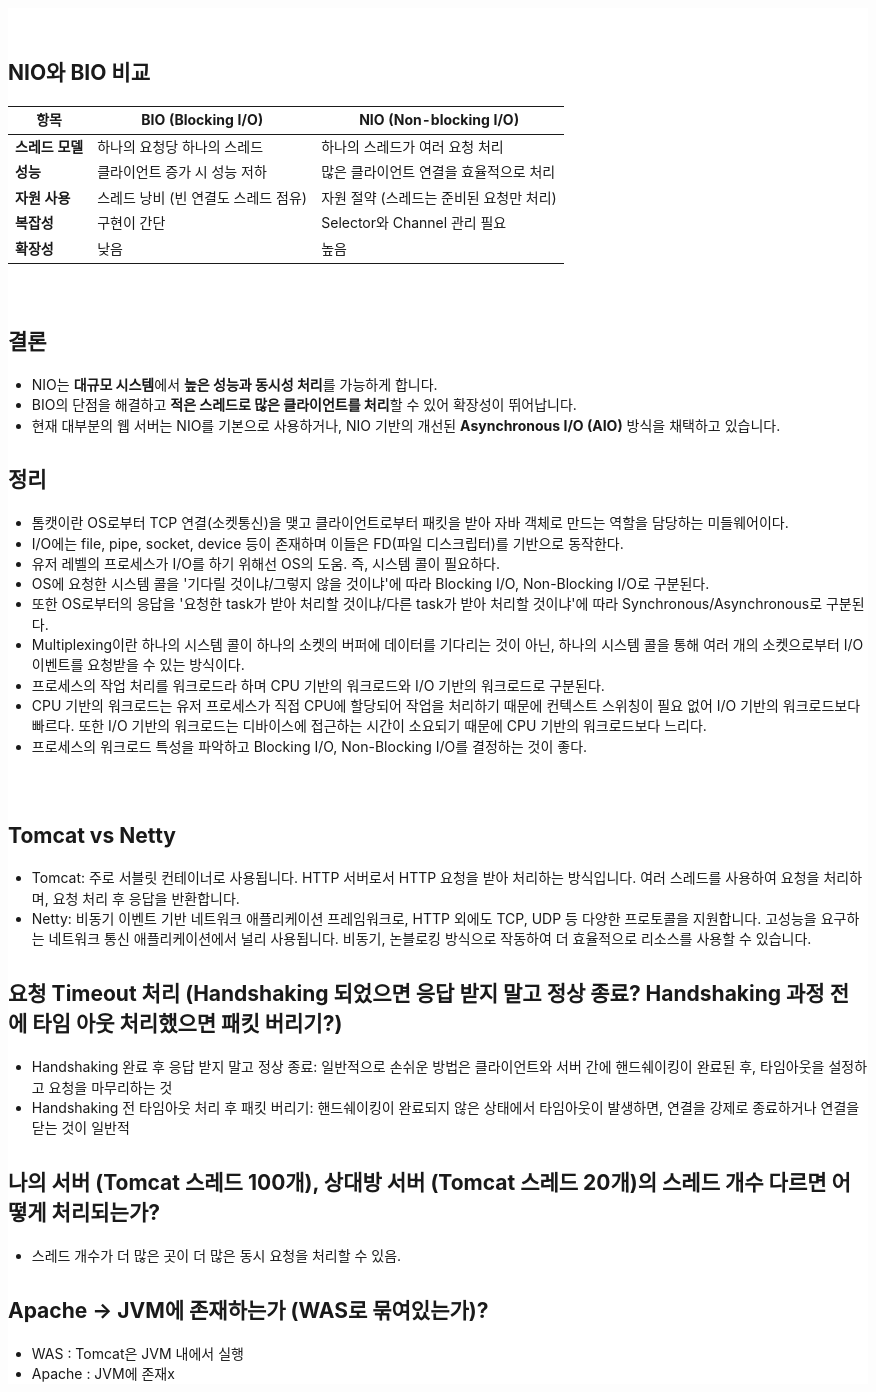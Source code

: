 
<br>

## NIO와 BIO 비교
| 항목 | BIO (Blocking I/O) | NIO (Non-blocking I/O) |
| --- | --- | --- |
| **스레드 모델** | 하나의 요청당 하나의 스레드 | 하나의 스레드가 여러 요청 처리 |
| **성능** | 클라이언트 증가 시 성능 저하 | 많은 클라이언트 연결을 효율적으로 처리 |
| **자원 사용** | 스레드 낭비 (빈 연결도 스레드 점유) | 자원 절약 (스레드는 준비된 요청만 처리) |
| **복잡성** | 구현이 간단 | Selector와 Channel 관리 필요 |
| **확장성** | 낮음 | 높음 |

<br>

## 결론
- NIO는 **대규모 시스템**에서 **높은 성능과 동시성 처리**를 가능하게 합니다.
- BIO의 단점을 해결하고 **적은 스레드로 많은 클라이언트를 처리**할 수 있어 확장성이 뛰어납니다.
- 현재 대부분의 웹 서버는 NIO를 기본으로 사용하거나, NIO 기반의 개선된 **Asynchronous I/O (AIO)** 방식을 채택하고 있습니다.

## 정리
- 톰캣이란 OS로부터 TCP 연결(소켓통신)을 맺고 클라이언트로부터 패킷을 받아 자바 객체로 만드는 역할을 담당하는 미들웨어이다.
- I/O에는 file, pipe, socket, device 등이 존재하며 이들은 FD(파일 디스크립터)를 기반으로 동작한다.
- 유저 레벨의 프로세스가 I/O를 하기 위해선 OS의 도움. 즉, 시스템 콜이 필요하다.
- OS에 요청한 시스템 콜을 '기다릴 것이냐/그렇지 않을 것이냐'에 따라 Blocking I/O, Non-Blocking I/O로 구분된다.
- 또한 OS로부터의 응답을 '요청한 task가 받아 처리할 것이냐/다른 task가 받아 처리할 것이냐'에 따라 Synchronous/Asynchronous로 구분된다.
- Multiplexing이란 하나의 시스템 콜이 하나의 소켓의 버퍼에 데이터를 기다리는 것이 아닌, 하나의 시스템 콜을 통해 여러 개의 소켓으로부터 I/O 이벤트를 요청받을 수 있는 방식이다.
- 프로세스의 작업 처리를 워크로드라 하며 CPU 기반의 워크로드와 I/O 기반의 워크로드로 구분된다.
- CPU 기반의 워크로드는 유저 프로세스가 직접 CPU에 할당되어 작업을 처리하기 때문에 컨텍스트 스위칭이 필요 없어 I/O 기반의 워크로드보다 빠르다. 또한 I/O 기반의 워크로드는 디바이스에 접근하는 시간이 소요되기 때문에 CPU 기반의 워크로드보다 느리다.
- 프로세스의 워크로드 특성을 파악하고 Blocking I/O, Non-Blocking I/O를 결정하는 것이 좋다.

<br>

## Tomcat vs Netty
- Tomcat: 주로 서블릿 컨테이너로 사용됩니다. HTTP 서버로서 HTTP 요청을 받아 처리하는 방식입니다. 여러 스레드를 사용하여 요청을 처리하며, 요청 처리 후 응답을 반환합니다.
- Netty: 비동기 이벤트 기반 네트워크 애플리케이션 프레임워크로, HTTP 외에도 TCP, UDP 등 다양한 프로토콜을 지원합니다. 고성능을 요구하는 네트워크 통신 애플리케이션에서 널리 사용됩니다. 비동기, 논블로킹 방식으로 작동하여 더 효율적으로 리소스를 사용할 수 있습니다.

## 요청 Timeout 처리 (Handshaking 되었으면 응답 받지 말고 정상 종료? Handshaking 과정 전에 타임 아웃 처리했으면 패킷 버리기?)
- Handshaking 완료 후 응답 받지 말고 정상 종료: 일반적으로 손쉬운 방법은 클라이언트와 서버 간에 핸드쉐이킹이 완료된 후, 타임아웃을 설정하고 요청을 마무리하는 것
- Handshaking 전 타임아웃 처리 후 패킷 버리기: 핸드쉐이킹이 완료되지 않은 상태에서 타임아웃이 발생하면, 연결을 강제로 종료하거나 연결을 닫는 것이 일반적

## 나의 서버 (Tomcat 스레드 100개), 상대방 서버 (Tomcat 스레드 20개)의 스레드 개수 다르면 어떻게 처리되는가?
- 스레드 개수가 더 많은 곳이 더 많은 동시 요청을 처리할 수 있음. 

## Apache -> JVM에 존재하는가 (WAS로 묶여있는가)?
- WAS : Tomcat은 JVM 내에서 실행
- Apache : JVM에 존재x 
